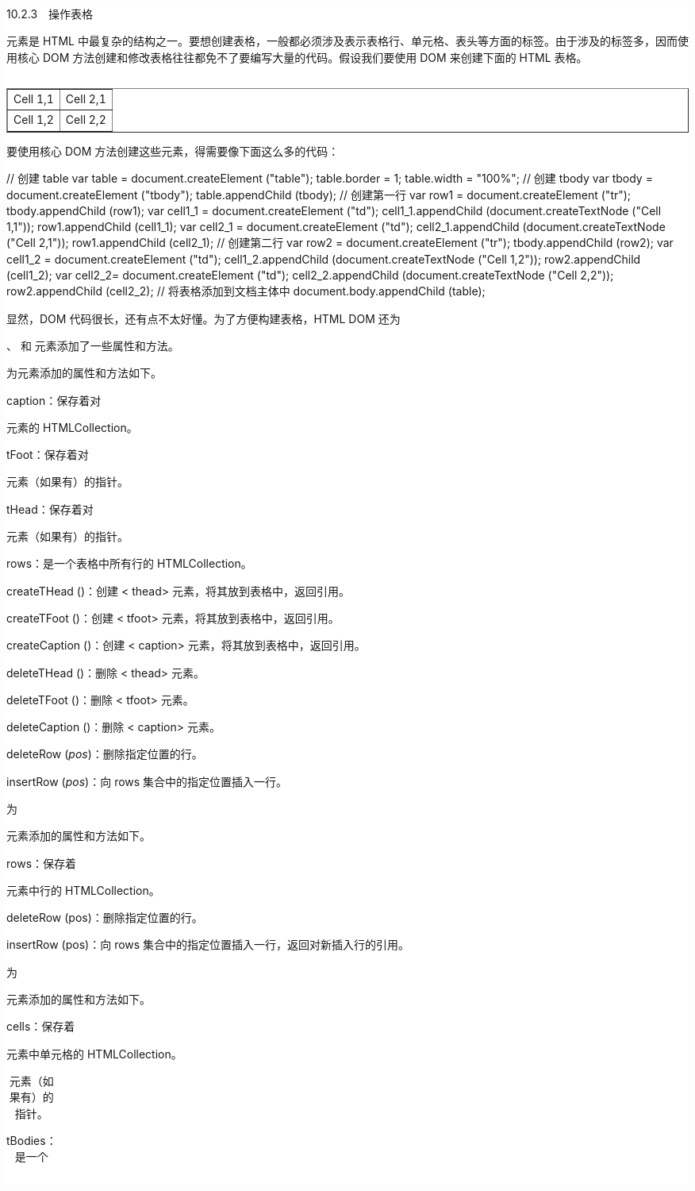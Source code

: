 10.2.3　操作表格

<table> 元素是 HTML 中最复杂的结构之一。要想创建表格，一般都必须涉及表示表格行、单元格、表头等方面的标签。由于涉及的标签多，因而使用核心 DOM 方法创建和修改表格往往都免不了要编写大量的代码。假设我们要使用 DOM 来创建下面的 HTML 表格。

<table border="1" width="100%"> <tbody> <tr> <td>Cell 1,1</td> <td>Cell 2,1</td> </tr> <tr> <td>Cell 1,2</td> <td>Cell 2,2</td> </tr> </tbody> </table>

要使用核心 DOM 方法创建这些元素，得需要像下面这么多的代码：

// 创建 table var table = document.createElement ("table"); table.border = 1; table.width = "100%"; // 创建 tbody var tbody = document.createElement ("tbody"); table.appendChild (tbody); // 创建第一行 var row1 = document.createElement ("tr"); tbody.appendChild (row1); var cell1_1 = document.createElement ("td"); cell1_1.appendChild (document.createTextNode ("Cell 1,1")); row1.appendChild (cell1_1); var cell2_1 = document.createElement ("td"); cell2_1.appendChild (document.createTextNode ("Cell 2,1")); row1.appendChild (cell2_1); // 创建第二行 var row2 = document.createElement ("tr"); tbody.appendChild (row2); var cell1_2 = document.createElement ("td"); cell1_2.appendChild (document.createTextNode ("Cell 1,2")); row2.appendChild (cell1_2); var cell2_2= document.createElement ("td"); cell2_2.appendChild (document.createTextNode ("Cell 2,2")); row2.appendChild (cell2_2); // 将表格添加到文档主体中 document.body.appendChild (table);

显然，DOM 代码很长，还有点不太好懂。为了方便构建表格，HTML DOM 还为 <table>、<tbody> 和 <tr> 元素添加了一些属性和方法。

为元素添加的属性和方法如下。

caption：保存着对 <caption> 元素（如果有）的指针。

tBodies：是一个 <tbody> 元素的 HTMLCollection。

tFoot：保存着对 <tfoot> 元素（如果有）的指针。

tHead：保存着对 <thead> 元素（如果有）的指针。

rows：是一个表格中所有行的 HTMLCollection。

createTHead ()：创建 < thead> 元素，将其放到表格中，返回引用。

createTFoot ()：创建 < tfoot> 元素，将其放到表格中，返回引用。

createCaption ()：创建 < caption> 元素，将其放到表格中，返回引用。

deleteTHead ()：删除 < thead> 元素。

deleteTFoot ()：删除 < tfoot> 元素。

deleteCaption ()：删除 < caption> 元素。

deleteRow (_pos_)：删除指定位置的行。

insertRow (_pos_)：向 rows 集合中的指定位置插入一行。

为 <tbody> 元素添加的属性和方法如下。

rows：保存着 <tbody> 元素中行的 HTMLCollection。

deleteRow (pos)：删除指定位置的行。

insertRow (pos)：向 rows 集合中的指定位置插入一行，返回对新插入行的引用。

为 <tr> 元素添加的属性和方法如下。

cells：保存着 <tr> 元素中单元格的 HTMLCollection。
